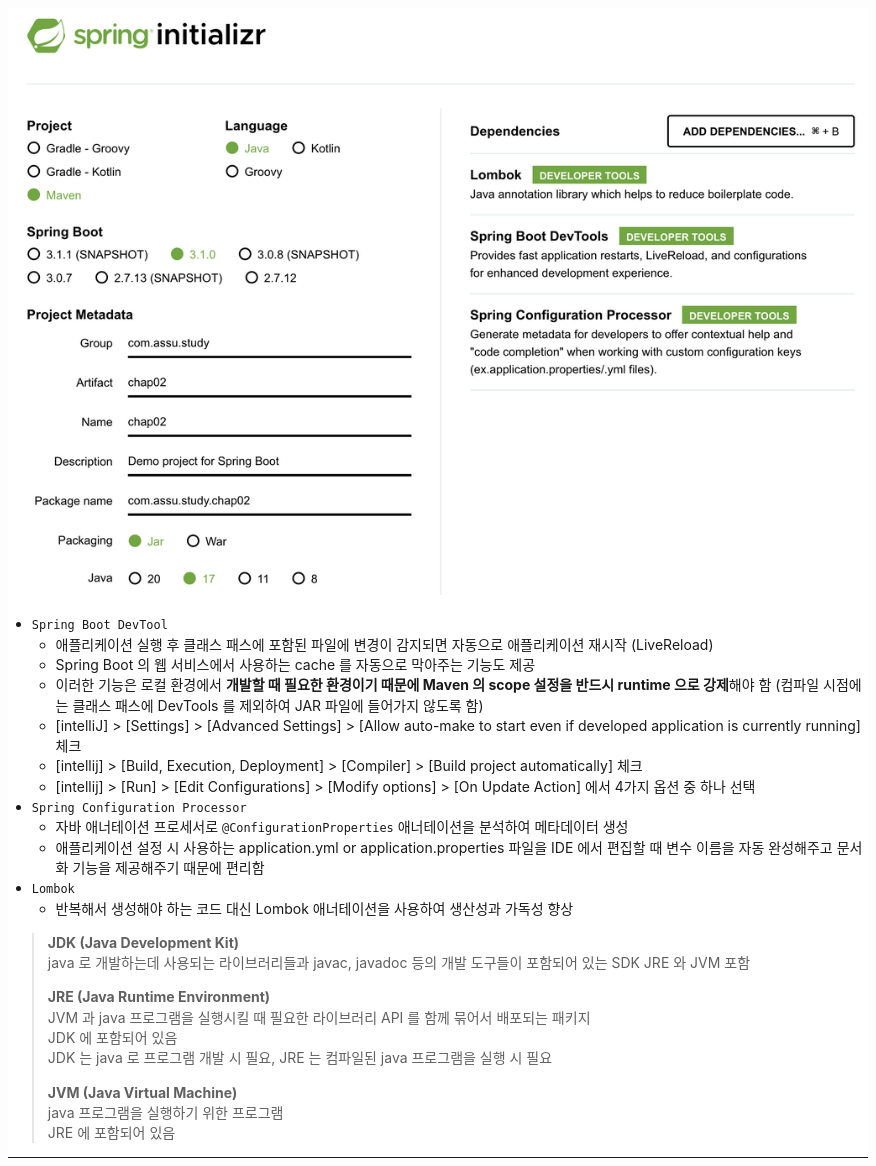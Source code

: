 ![spring initializer](/assets/img/dev/2023/0506/springboot_1.png)

- `Spring Boot DevTool`
  - 애플리케이션 실행 후 클래스 패스에 포함된 파일에 변경이 감지되면 자동으로 애플리케이션 재시작 (LiveReload)
  - Spring Boot 의 웹 서비스에서 사용하는 cache 를 자동으로 막아주는 기능도 제공
  - 이러한 기능은 로컬 환경에서 **개발할 때 필요한 환경이기 때문에 Maven 의 scope 설정을 반드시 runtime 으로 강제**해야 함
    (컴파일 시점에는 클래스 패스에 DevTools 를 제외하여 JAR 파일에 들어가지 않도록 함)
  - [intelliJ] > [Settings] > [Advanced Settings] > [Allow auto-make to start even if developed application is currently running] 체크
  - [intellij] > [Build, Execution, Deployment] > [Compiler] > [Build project automatically] 체크
  - [intellij] > [Run] > [Edit Configurations] > [Modify options] > [On Update Action] 에서 4가지 옵션 중 하나 선택
- `Spring Configuration Processor`
  - 자바 애너테이션 프로세서로 `@ConfigurationProperties` 애너테이션을 분석하여 메타데이터 생성
  - 애플리케이션 설정 시 사용하는 application.yml or application.properties 파일을 IDE 에서 편집할 때 변수 이름을 자동 완성해주고 문서화 기능을 제공해주기 때문에 편리함
- `Lombok`
  - 반복해서 생성해야 하는 코드 대신 Lombok 애너테이션을 사용하여 생산성과 가독성 향상

> **JDK (Java Development Kit)**  
> java 로 개발하는데 사용되는 라이브러리들과 javac, javadoc 등의 개발 도구들이 포함되어 있는 SDK
> JRE 와 JVM 포함  
> 
> **JRE (Java Runtime Environment)**  
> JVM 과 java 프로그램을 실행시킬 때 필요한 라이브러리 API 를 함께 묶어서 배포되는 패키지  
> JDK 에 포함되어 있음  
> JDK 는 java 로 프로그램 개발 시 필요, JRE 는 컴파일된 java 프로그램을 실행 시 필요  
> 
> **JVM (Java Virtual Machine)**  
> java 프로그램을 실행하기 위한 프로그램  
> JRE 에 포함되어 있음

---